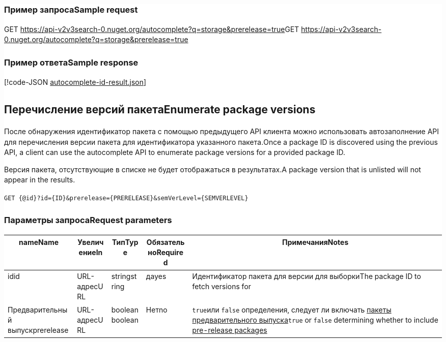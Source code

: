 ### <a name="sample-request"></a><span data-ttu-id="9d24e-182">Пример запроса</span><span class="sxs-lookup"><span data-stu-id="9d24e-182">Sample request</span></span>

<span data-ttu-id="9d24e-183">GET https://api-v2v3search-0.nuget.org/autocomplete?q=storage&prerelease=true</span><span class="sxs-lookup"><span data-stu-id="9d24e-183">GET https://api-v2v3search-0.nuget.org/autocomplete?q=storage&prerelease=true</span></span>

### <a name="sample-response"></a><span data-ttu-id="9d24e-184">Пример ответа</span><span class="sxs-lookup"><span data-stu-id="9d24e-184">Sample response</span></span>

[!code-JSON [autocomplete-id-result.json](./_data/autocomplete-id-result.json)]

## <a name="enumerate-package-versions"></a><span data-ttu-id="9d24e-185">Перечисление версий пакета</span><span class="sxs-lookup"><span data-stu-id="9d24e-185">Enumerate package versions</span></span>

<span data-ttu-id="9d24e-186">После обнаружения идентификатор пакета с помощью предыдущего API клиента можно использовать автозаполнение API для перечисления версии пакета для идентификатора указанного пакета.</span><span class="sxs-lookup"><span data-stu-id="9d24e-186">Once a package ID is discovered using the previous API, a client can use the autocomplete API to enumerate package versions for a provided package ID.</span></span>

<span data-ttu-id="9d24e-187">Версия пакета, отсутствующие в списке не будет отображаться в результатах.</span><span class="sxs-lookup"><span data-stu-id="9d24e-187">A package version that is unlisted will not appear in the results.</span></span>

    GET {@id}?id={ID}&prerelease={PRERELEASE}&semVerLevel={SEMVERLEVEL}

### <a name="request-parameters"></a><span data-ttu-id="9d24e-188">Параметры запроса</span><span class="sxs-lookup"><span data-stu-id="9d24e-188">Request parameters</span></span>

<span data-ttu-id="9d24e-189">name</span><span class="sxs-lookup"><span data-stu-id="9d24e-189">Name</span></span>        | <span data-ttu-id="9d24e-190">Увеличение</span><span class="sxs-lookup"><span data-stu-id="9d24e-190">In</span></span>     | <span data-ttu-id="9d24e-191">Тип</span><span class="sxs-lookup"><span data-stu-id="9d24e-191">Type</span></span>    | <span data-ttu-id="9d24e-192">Обязательно</span><span class="sxs-lookup"><span data-stu-id="9d24e-192">Required</span></span> | <span data-ttu-id="9d24e-193">Примечания</span><span class="sxs-lookup"><span data-stu-id="9d24e-193">Notes</span></span>
----------- | ------ | ------- | -------- | -----
<span data-ttu-id="9d24e-194">id</span><span class="sxs-lookup"><span data-stu-id="9d24e-194">id</span></span>          | <span data-ttu-id="9d24e-195">URL-адрес</span><span class="sxs-lookup"><span data-stu-id="9d24e-195">URL</span></span>    | <span data-ttu-id="9d24e-196">string</span><span class="sxs-lookup"><span data-stu-id="9d24e-196">string</span></span>  | <span data-ttu-id="9d24e-197">да</span><span class="sxs-lookup"><span data-stu-id="9d24e-197">yes</span></span>      | <span data-ttu-id="9d24e-198">Идентификатор пакета для версии для выборки</span><span class="sxs-lookup"><span data-stu-id="9d24e-198">The package ID to fetch versions for</span></span>
<span data-ttu-id="9d24e-199">Предварительный выпуск</span><span class="sxs-lookup"><span data-stu-id="9d24e-199">prerelease</span></span>  | <span data-ttu-id="9d24e-200">URL-адрес</span><span class="sxs-lookup"><span data-stu-id="9d24e-200">URL</span></span>    | <span data-ttu-id="9d24e-201">boolean</span><span class="sxs-lookup"><span data-stu-id="9d24e-201">boolean</span></span> | <span data-ttu-id="9d24e-202">Нет</span><span class="sxs-lookup"><span data-stu-id="9d24e-202">no</span></span>       | <span data-ttu-id="9d24e-203">`true`или `false` определения, следует ли включать [пакеты предварительного выпуска](../create-packages/prerelease-packages.md)</span><span class="sxs-lookup"><span data-stu-id="9d24e-203">`true` or `false` determining whether to include [pre-release packages](../create-packages/prerelease-packages.md)</span></span>